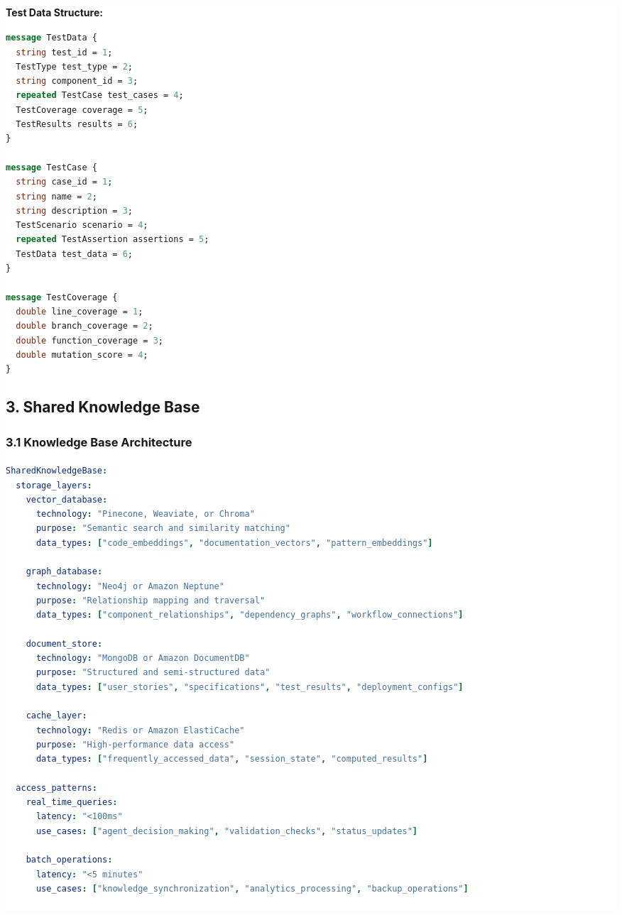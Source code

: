 **Test Data Structure:**
```protobuf
message TestData {
  string test_id = 1;
  TestType test_type = 2;
  string component_id = 3;
  repeated TestCase test_cases = 4;
  TestCoverage coverage = 5;
  TestResults results = 6;
}

message TestCase {
  string case_id = 1;
  string name = 2;
  string description = 3;
  TestScenario scenario = 4;
  repeated TestAssertion assertions = 5;
  TestData test_data = 6;
}

message TestCoverage {
  double line_coverage = 1;
  double branch_coverage = 2;
  double function_coverage = 3;
  double mutation_score = 4;
}
```

## 3. Shared Knowledge Base

### 3.1 Knowledge Base Architecture

```yaml
SharedKnowledgeBase:
  storage_layers:
    vector_database:
      technology: "Pinecone, Weaviate, or Chroma"
      purpose: "Semantic search and similarity matching"
      data_types: ["code_embeddings", "documentation_vectors", "pattern_embeddings"]
      
    graph_database:
      technology: "Neo4j or Amazon Neptune"
      purpose: "Relationship mapping and traversal"
      data_types: ["component_relationships", "dependency_graphs", "workflow_connections"]
      
    document_store:
      technology: "MongoDB or Amazon DocumentDB"
      purpose: "Structured and semi-structured data"
      data_types: ["user_stories", "specifications", "test_results", "deployment_configs"]
      
    cache_layer:
      technology: "Redis or Amazon ElastiCache"
      purpose: "High-performance data access"
      data_types: ["frequently_accessed_data", "session_state", "computed_results"]
  
  access_patterns:
    real_time_queries:
      latency: "<100ms"
      use_cases: ["agent_decision_making", "validation_checks", "status_updates"]
      
    batch_operations:
      latency: "<5 minutes"
      use_cases: ["knowledge_synchronization", "analytics_processing", "backup_operations"]
      
```